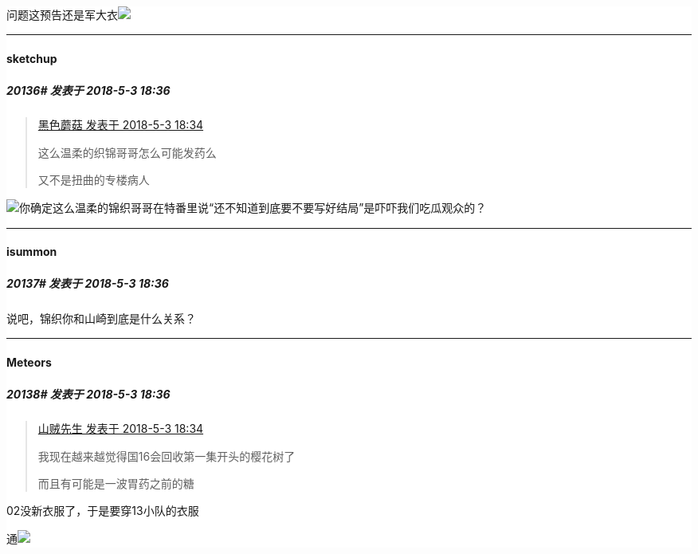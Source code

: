 


问题这预告还是军大衣<img src="https://static.saraba1st.com/image/smiley/face2017/018.png" referrerpolicy="no-referrer">







*****

####  sketchup  
##### 20136#       发表于 2018-5-3 18:36



<blockquote><a href="httphttps://bbs.saraba1st.com/2b/forum.php?mod=redirect&amp;goto=findpost&amp;pid=39465205&amp;ptid=1636434" target="_blank">黑色蘑菇 发表于 2018-5-3 18:34</a>

这么温柔的织锦哥哥怎么可能发药么

又不是扭曲的专楼病人</blockquote>
<img src="https://static.saraba1st.com/image/smiley/face2017/037.png" referrerpolicy="no-referrer">你确定这么温柔的锦织哥哥在特番里说“还不知道到底要不要写好结局”是吓吓我们吃瓜观众的？







*****

####  isummon  
##### 20137#       发表于 2018-5-3 18:36




说吧，锦织你和山崎到底是什么关系？







*****

####  Meteors  
##### 20138#       发表于 2018-5-3 18:36



<blockquote><a href="httphttps://bbs.saraba1st.com/2b/forum.php?mod=redirect&amp;goto=findpost&amp;pid=39465188&amp;ptid=1636434" target="_blank">山贼先生 发表于 2018-5-3 18:34</a>

我现在越来越觉得国16会回收第一集开头的樱花树了


而且有可能是一波胃药之前的糖</blockquote>
02没新衣服了，于是要穿13小队的衣服

通<img src="https://static.saraba1st.com/image/smiley/face2017/037.png" referrerpolicy="no-referrer">
